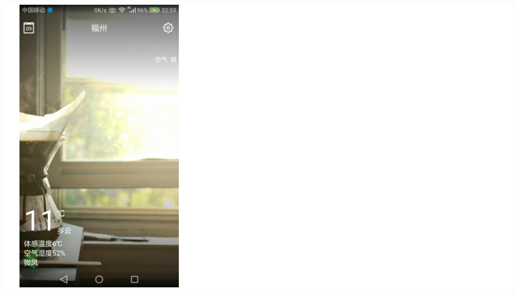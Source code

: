 <img width="320" height="480" src="https://github.com/HudsonAndroid/LoveWeather/raw/master/screenshot/home_page.png"/>